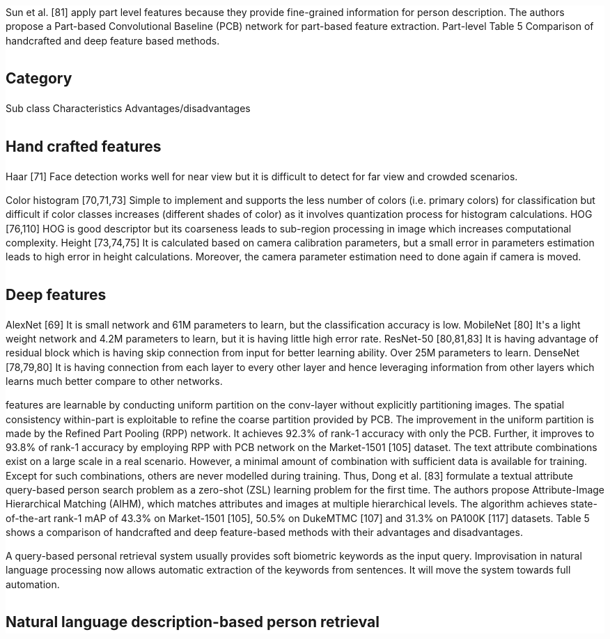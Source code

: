 Sun et al. [81] apply part level features because they provide fine-grained information for person description. The authors propose a Part-based Convolutional Baseline (PCB) network for part-based feature extraction. Part-level Table 5 Comparison of handcrafted and deep feature based methods.


## Category

Sub class Characteristics Advantages/disadvantages


## Hand crafted features

Haar [71] Face detection works well for near view but it is difficult to detect for far view and crowded scenarios.

Color histogram [70,71,73] Simple to implement and supports the less number of colors (i.e. primary colors) for classification but difficult if color classes increases (different shades of color) as it involves quantization process for histogram calculations. HOG [76,110] HOG is good descriptor but its coarseness leads to sub-region processing in image which increases computational complexity. Height [73,74,75] It is calculated based on camera calibration parameters, but a small error in parameters estimation leads to high error in height calculations. Moreover, the camera parameter estimation need to done again if camera is moved.


## Deep features

AlexNet [69] It is small network and 61M parameters to learn, but the classification accuracy is low. MobileNet [80] It's a light weight network and 4.2M parameters to learn, but it is having little high error rate. ResNet-50 [80,81,83] It is having advantage of residual block which is having skip connection from input for better learning ability. Over 25M parameters to learn. DenseNet [78,79,80] It is having connection from each layer to every other layer and hence leveraging information from other layers which learns much better compare to other networks.

features are learnable by conducting uniform partition on the conv-layer without explicitly partitioning images. The spatial consistency within-part is exploitable to refine the coarse partition provided by PCB. The improvement in the uniform partition is made by the Refined Part Pooling (RPP) network. It achieves 92.3% of rank-1 accuracy with only the PCB. Further, it improves to 93.8% of rank-1 accuracy by employing RPP with PCB network on the Market-1501 [105] dataset. The text attribute combinations exist on a large scale in a real scenario. However, a minimal amount of combination with sufficient data is available for training. Except for such combinations, others are never modelled during training. Thus, Dong et al. [83] formulate a textual attribute query-based person search problem as a zero-shot (ZSL) learning problem for the first time. The authors propose Attribute-Image Hierarchical Matching (AIHM), which matches attributes and images at multiple hierarchical levels. The algorithm achieves state-of-the-art rank-1 mAP of 43.3% on Market-1501 [105], 50.5% on DukeMTMC [107] and 31.3% on PA100K [117] datasets. Table 5 shows a comparison of handcrafted and deep feature-based methods with their advantages and disadvantages.

A query-based personal retrieval system usually provides soft biometric keywords as the input query. Improvisation in natural language processing now allows automatic extraction of the keywords from sentences. It will move the system towards full automation.


## Natural language description-based person retrieval
